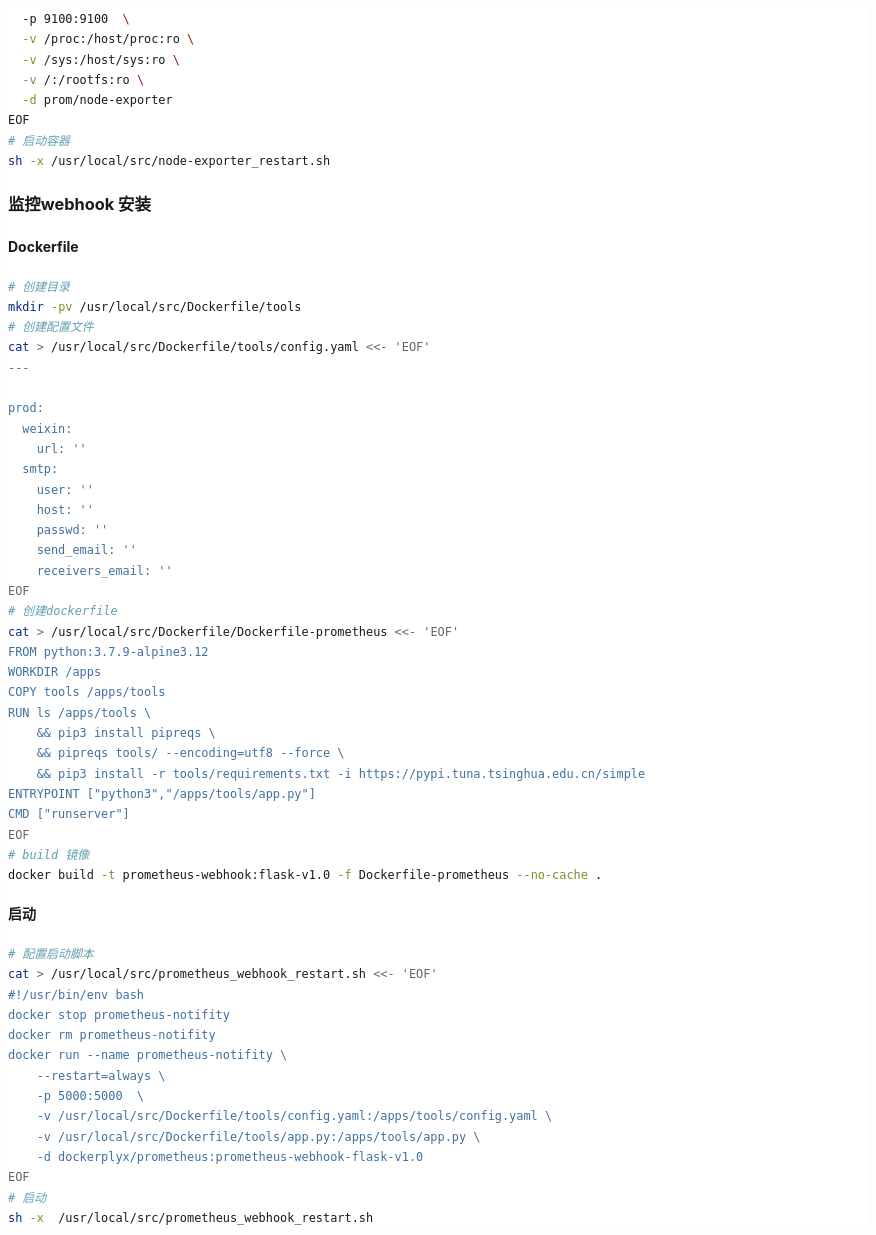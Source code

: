 ```bash
  -p 9100:9100  \
  -v /proc:/host/proc:ro \
  -v /sys:/host/sys:ro \
  -v /:/rootfs:ro \
  -d prom/node-exporter
EOF
# 启动容器
sh -x /usr/local/src/node-exporter_restart.sh
```


### 监控webhook 安装
#### Dockerfile
```bash
# 创建目录
mkdir -pv /usr/local/src/Dockerfile/tools
# 创建配置文件
cat > /usr/local/src/Dockerfile/tools/config.yaml <<- 'EOF'
---

prod:
  weixin:
    url: ''
  smtp:
    user: ''
    host: ''
    passwd: ''
    send_email: ''
    receivers_email: ''
EOF
# 创建dockerfile
cat > /usr/local/src/Dockerfile/Dockerfile-prometheus <<- 'EOF'
FROM python:3.7.9-alpine3.12
WORKDIR /apps
COPY tools /apps/tools
RUN ls /apps/tools \
    && pip3 install pipreqs \
    && pipreqs tools/ --encoding=utf8 --force \
    && pip3 install -r tools/requirements.txt -i https://pypi.tuna.tsinghua.edu.cn/simple
ENTRYPOINT ["python3","/apps/tools/app.py"]
CMD ["runserver"]
EOF
# build 镜像
docker build -t prometheus-webhook:flask-v1.0 -f Dockerfile-prometheus --no-cache .
```
#### 启动
```bash
# 配置启动脚本
cat > /usr/local/src/prometheus_webhook_restart.sh <<- 'EOF'
#!/usr/bin/env bash
docker stop prometheus-notifity
docker rm prometheus-notifity
docker run --name prometheus-notifity \
    --restart=always \
    -p 5000:5000  \
    -v /usr/local/src/Dockerfile/tools/config.yaml:/apps/tools/config.yaml \
    -v /usr/local/src/Dockerfile/tools/app.py:/apps/tools/app.py \
    -d dockerplyx/prometheus:prometheus-webhook-flask-v1.0
EOF
# 启动
sh -x  /usr/local/src/prometheus_webhook_restart.sh
```
